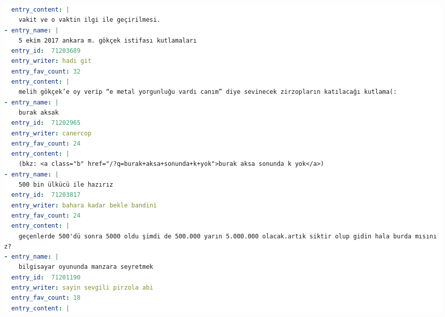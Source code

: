 ```yaml
  entry_content: |
    vakit ve o vaktin ilgi ile geçirilmesi.
- entry_name: |
    5 ekim 2017 ankara m. gökçek istifası kutlamaları
  entry_id:  71203689
  entry_writer: hadi git
  entry_fav_count: 32
  entry_content: |
    melih gökçek’e oy verip “e metal yorgunluğu vardı canım” diye sevinecek zirzopların katılacağı kutlama(:
- entry_name: |
    burak aksak
  entry_id:  71202965
  entry_writer: canercop
  entry_fav_count: 24
  entry_content: |
    (bkz: <a class="b" href="/?q=burak+aksa+sonunda+k+yok">burak aksa sonunda k yok</a>)
- entry_name: |
    500 bin ülkücü ile hazırız
  entry_id:  71203817
  entry_writer: bahara kadar bekle bandini
  entry_fav_count: 24
  entry_content: |
    geçenlerde 500'dü sonra 5000 oldu şimdi de 500.000 yarın 5.000.000 olacak.artık siktir olup gidin hala burda mısınız?
- entry_name: |
    bilgisayar oyununda manzara seyretmek
  entry_id:  71201190
  entry_writer: sayin sevgili pirzola abi
  entry_fav_count: 18
  entry_content: |
```